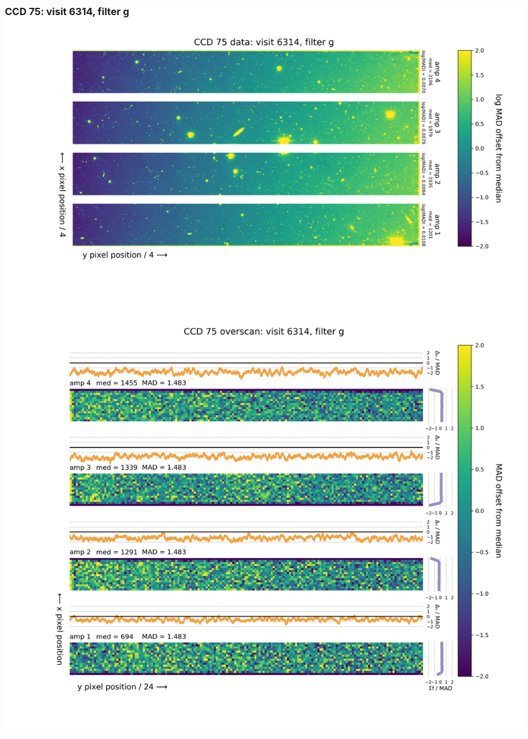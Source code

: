 ### CCD 75: visit 6314, filter g![](ccd075_visit6314_g_data.png)
![](ccd075_visit6314_g_overscan.png)